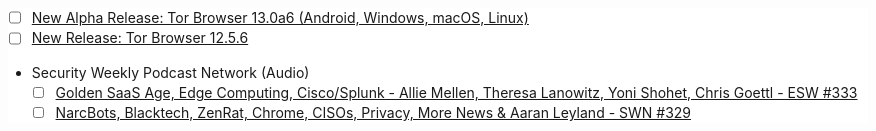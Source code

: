   - [ ] [New Alpha Release: Tor Browser 13.0a6 (Android, Windows, macOS, Linux)](https://blog.torproject.org/new-alpha-release-tor-browser-130a6/)
  - [ ] [New Release: Tor Browser 12.5.6](https://blog.torproject.org/new-release-tor-browser-1256/)
- Security Weekly Podcast Network (Audio)
  - [ ] [Golden SaaS Age, Edge Computing, Cisco/Splunk - Allie Mellen, Theresa Lanowitz, Yoni Shohet, Chris Goettl - ESW #333](http://podcast.securityweekly.com/golden-saas-age-edge-computing-ciscosplunk-allie-mellen-theresa-lanowitz-yoni-shohet-chris-goettl-esw-333)
  - [ ] [NarcBots, Blacktech, ZenRat, Chrome, CISOs, Privacy, More News & Aaran Leyland - SWN #329](http://podcast.securityweekly.com/narcbots-blacktech-zenrat-chrome-cisos-privacy-more-news-aaran-leyland-swn-329)

